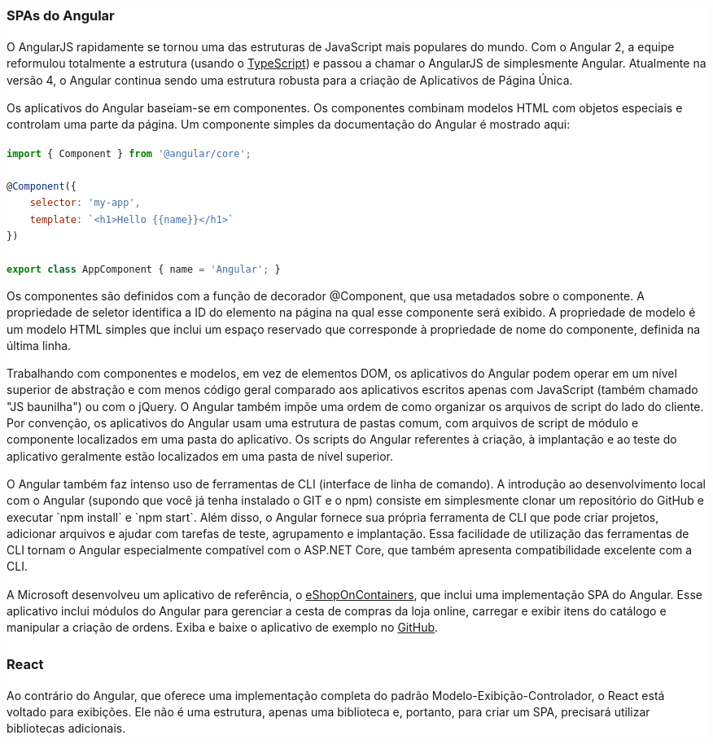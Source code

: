 ### <a name="angular-spas"></a>SPAs do Angular

O AngularJS rapidamente se tornou uma das estruturas de JavaScript mais populares do mundo. Com o Angular 2, a equipe reformulou totalmente a estrutura (usando o [TypeScript](https://www.typescriptlang.org/)) e passou a chamar o AngularJS de simplesmente Angular. Atualmente na versão 4, o Angular continua sendo uma estrutura robusta para a criação de Aplicativos de Página Única.

Os aplicativos do Angular baseiam-se em componentes. Os componentes combinam modelos HTML com objetos especiais e controlam uma parte da página. Um componente simples da documentação do Angular é mostrado aqui:

```js
import { Component } from '@angular/core';

@Component({
    selector: 'my-app',
    template: `<h1>Hello {{name}}</h1>`
})

export class AppComponent { name = 'Angular'; }
```

Os componentes são definidos com a função de decorador @Component, que usa metadados sobre o componente. A propriedade de seletor identifica a ID do elemento na página na qual esse componente será exibido. A propriedade de modelo é um modelo HTML simples que inclui um espaço reservado que corresponde à propriedade de nome do componente, definida na última linha.

Trabalhando com componentes e modelos, em vez de elementos DOM, os aplicativos do Angular podem operar em um nível superior de abstração e com menos código geral comparado aos aplicativos escritos apenas com JavaScript (também chamado "JS baunilha") ou com o jQuery. O Angular também impõe uma ordem de como organizar os arquivos de script do lado do cliente. Por convenção, os aplicativos do Angular usam uma estrutura de pastas comum, com arquivos de script de módulo e componente localizados em uma pasta do aplicativo. Os scripts do Angular referentes à criação, à implantação e ao teste do aplicativo geralmente estão localizados em uma pasta de nível superior.

O Angular também faz intenso uso de ferramentas de CLI (interface de linha de comando). A introdução ao desenvolvimento local com o Angular (supondo que você já tenha instalado o GIT e o npm) consiste em simplesmente clonar um repositório do GitHub e executar \`npm install\` e \`npm start\`. Além disso, o Angular fornece sua própria ferramenta de CLI que pode criar projetos, adicionar arquivos e ajudar com tarefas de teste, agrupamento e implantação. Essa facilidade de utilização das ferramentas de CLI tornam o Angular especialmente compatível com o ASP.NET Core, que também apresenta compatibilidade excelente com a CLI.

A Microsoft desenvolveu um aplicativo de referência, o [eShopOnContainers](http://aka.ms/MicroservicesArchitecture), que inclui uma implementação SPA do Angular. Esse aplicativo inclui módulos do Angular para gerenciar a cesta de compras da loja online, carregar e exibir itens do catálogo e manipular a criação de ordens. Exiba e baixe o aplicativo de exemplo no [GitHub](https://github.com/dotnet-architecture/eShopOnContainers/tree/master/src/Web/WebSPA).

### <a name="react"></a>React

Ao contrário do Angular, que oferece uma implementação completa do padrão Modelo-Exibição-Controlador, o React está voltado para exibições. Ele não é uma estrutura, apenas uma biblioteca e, portanto, para criar um SPA, precisará utilizar bibliotecas adicionais.
